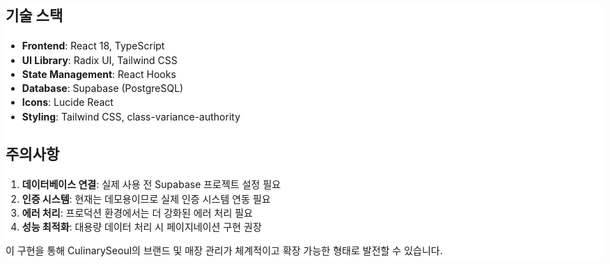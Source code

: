 ## 기술 스택

- **Frontend**: React 18, TypeScript
- **UI Library**: Radix UI, Tailwind CSS
- **State Management**: React Hooks
- **Database**: Supabase (PostgreSQL)
- **Icons**: Lucide React
- **Styling**: Tailwind CSS, class-variance-authority

## 주의사항

1. **데이터베이스 연결**: 실제 사용 전 Supabase 프로젝트 설정 필요
2. **인증 시스템**: 현재는 데모용이므로 실제 인증 시스템 연동 필요
3. **에러 처리**: 프로덕션 환경에서는 더 강화된 에러 처리 필요
4. **성능 최적화**: 대용량 데이터 처리 시 페이지네이션 구현 권장

이 구현을 통해 CulinarySeoul의 브랜드 및 매장 관리가 체계적이고 확장 가능한 형태로 발전할 수 있습니다.
